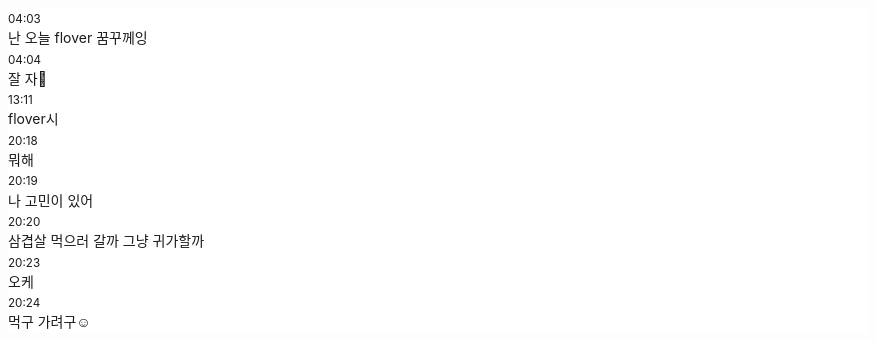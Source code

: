 </div>
</div>
<div class="message" markdown="1">
<div class="message-date" markdown="1">
<small>04:03</small>
</div>
<div markdown="1">
난 오늘 flover 꿈꾸께잉
</div>
</div>
<div class="message" markdown="1">
<div class="message-date" markdown="1">
<small>04:04</small>
</div>
<div markdown="1">
잘 자🌙
</div>
</div>
<div class="message" markdown="1">
<div class="message-date" markdown="1">
<small>13:11</small>
</div>
<div markdown="1">
flover시
</div>
</div>
<div class="message" markdown="1">
<div class="message-date" markdown="1">
<small>20:18</small>
</div>
<div markdown="1">
뭐해
</div>
</div>
<div class="message" markdown="1">
<div class="message-date" markdown="1">
<small>20:19</small>
</div>
<div markdown="1">
나 고민이 있어
</div>
</div>
<div class="message" markdown="1">
<div class="message-date" markdown="1">
<small>20:20</small>
</div>
<div markdown="1">
삼겹살 먹으러 갈까 그냥 귀가할까
</div>
</div>
<div class="message" markdown="1">
<div class="message-date" markdown="1">
<small>20:23</small>
</div>
<div markdown="1">
오케
</div>
</div>
<div class="message" markdown="1">
<div class="message-date" markdown="1">
<small>20:24</small>
</div>
<div markdown="1">
먹구 가려구☺️